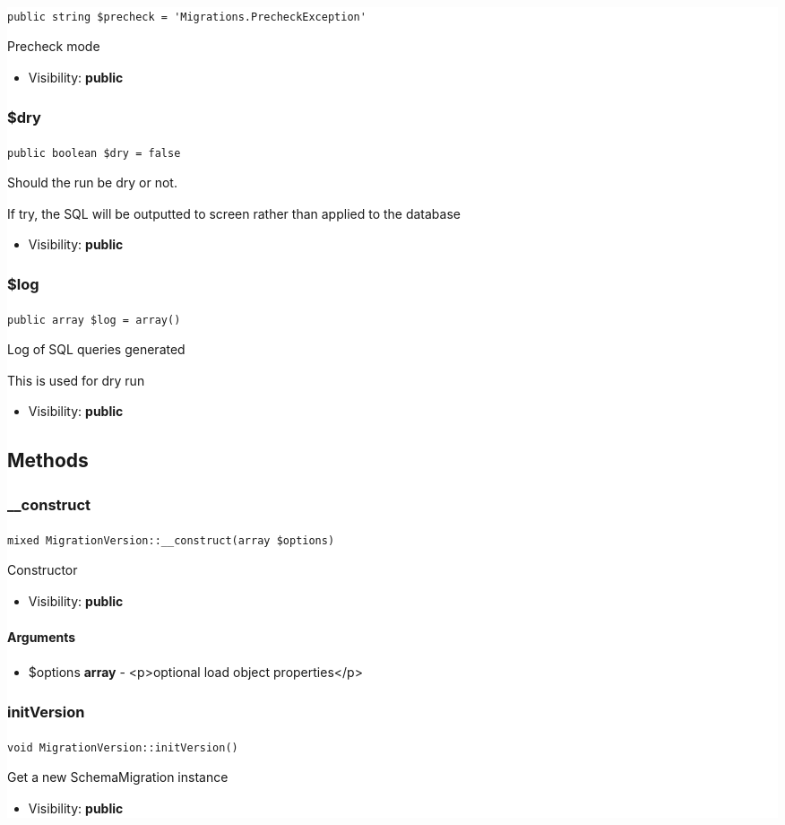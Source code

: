     public string $precheck = 'Migrations.PrecheckException'

Precheck mode



* Visibility: **public**


### $dry

    public boolean $dry = false

Should the run be dry or not.

If try, the SQL will be outputted to screen rather than
applied to the database

* Visibility: **public**


### $log

    public array $log = array()

Log of SQL queries generated

This is used for dry run

* Visibility: **public**


Methods
-------


### __construct

    mixed MigrationVersion::__construct(array $options)

Constructor



* Visibility: **public**


#### Arguments
* $options **array** - &lt;p&gt;optional load object properties&lt;/p&gt;



### initVersion

    void MigrationVersion::initVersion()

Get a new SchemaMigration instance



* Visibility: **public**



